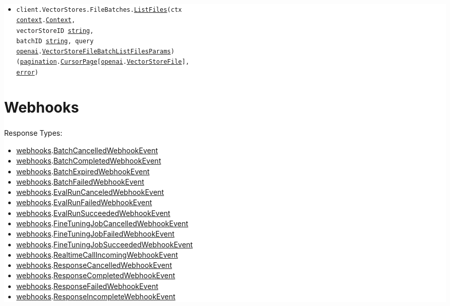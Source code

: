 - <code title="get /vector_stores/{vector_store_id}/file_batches/{batch_id}/files">client.VectorStores.FileBatches.<a href="https://pkg.go.dev/github.com/openai/openai-go/v3#VectorStoreFileBatchService.ListFiles">ListFiles</a>(ctx <a href="https://pkg.go.dev/context">context</a>.<a href="https://pkg.go.dev/context#Context">Context</a>, vectorStoreID <a href="https://pkg.go.dev/builtin#string">string</a>, batchID <a href="https://pkg.go.dev/builtin#string">string</a>, query <a href="https://pkg.go.dev/github.com/openai/openai-go/v3">openai</a>.<a href="https://pkg.go.dev/github.com/openai/openai-go/v3#VectorStoreFileBatchListFilesParams">VectorStoreFileBatchListFilesParams</a>) (<a href="https://pkg.go.dev/github.com/openai/openai-go/v3/packages/pagination">pagination</a>.<a href="https://pkg.go.dev/github.com/openai/openai-go/v3/packages/pagination#CursorPage">CursorPage</a>[<a href="https://pkg.go.dev/github.com/openai/openai-go/v3">openai</a>.<a href="https://pkg.go.dev/github.com/openai/openai-go/v3#VectorStoreFile">VectorStoreFile</a>], <a href="https://pkg.go.dev/builtin#error">error</a>)</code>

# Webhooks

Response Types:

- <a href="https://pkg.go.dev/github.com/openai/openai-go/v3/webhooks">webhooks</a>.<a href="https://pkg.go.dev/github.com/openai/openai-go/v3/webhooks#BatchCancelledWebhookEvent">BatchCancelledWebhookEvent</a>
- <a href="https://pkg.go.dev/github.com/openai/openai-go/v3/webhooks">webhooks</a>.<a href="https://pkg.go.dev/github.com/openai/openai-go/v3/webhooks#BatchCompletedWebhookEvent">BatchCompletedWebhookEvent</a>
- <a href="https://pkg.go.dev/github.com/openai/openai-go/v3/webhooks">webhooks</a>.<a href="https://pkg.go.dev/github.com/openai/openai-go/v3/webhooks#BatchExpiredWebhookEvent">BatchExpiredWebhookEvent</a>
- <a href="https://pkg.go.dev/github.com/openai/openai-go/v3/webhooks">webhooks</a>.<a href="https://pkg.go.dev/github.com/openai/openai-go/v3/webhooks#BatchFailedWebhookEvent">BatchFailedWebhookEvent</a>
- <a href="https://pkg.go.dev/github.com/openai/openai-go/v3/webhooks">webhooks</a>.<a href="https://pkg.go.dev/github.com/openai/openai-go/v3/webhooks#EvalRunCanceledWebhookEvent">EvalRunCanceledWebhookEvent</a>
- <a href="https://pkg.go.dev/github.com/openai/openai-go/v3/webhooks">webhooks</a>.<a href="https://pkg.go.dev/github.com/openai/openai-go/v3/webhooks#EvalRunFailedWebhookEvent">EvalRunFailedWebhookEvent</a>
- <a href="https://pkg.go.dev/github.com/openai/openai-go/v3/webhooks">webhooks</a>.<a href="https://pkg.go.dev/github.com/openai/openai-go/v3/webhooks#EvalRunSucceededWebhookEvent">EvalRunSucceededWebhookEvent</a>
- <a href="https://pkg.go.dev/github.com/openai/openai-go/v3/webhooks">webhooks</a>.<a href="https://pkg.go.dev/github.com/openai/openai-go/v3/webhooks#FineTuningJobCancelledWebhookEvent">FineTuningJobCancelledWebhookEvent</a>
- <a href="https://pkg.go.dev/github.com/openai/openai-go/v3/webhooks">webhooks</a>.<a href="https://pkg.go.dev/github.com/openai/openai-go/v3/webhooks#FineTuningJobFailedWebhookEvent">FineTuningJobFailedWebhookEvent</a>
- <a href="https://pkg.go.dev/github.com/openai/openai-go/v3/webhooks">webhooks</a>.<a href="https://pkg.go.dev/github.com/openai/openai-go/v3/webhooks#FineTuningJobSucceededWebhookEvent">FineTuningJobSucceededWebhookEvent</a>
- <a href="https://pkg.go.dev/github.com/openai/openai-go/v3/webhooks">webhooks</a>.<a href="https://pkg.go.dev/github.com/openai/openai-go/v3/webhooks#RealtimeCallIncomingWebhookEvent">RealtimeCallIncomingWebhookEvent</a>
- <a href="https://pkg.go.dev/github.com/openai/openai-go/v3/webhooks">webhooks</a>.<a href="https://pkg.go.dev/github.com/openai/openai-go/v3/webhooks#ResponseCancelledWebhookEvent">ResponseCancelledWebhookEvent</a>
- <a href="https://pkg.go.dev/github.com/openai/openai-go/v3/webhooks">webhooks</a>.<a href="https://pkg.go.dev/github.com/openai/openai-go/v3/webhooks#ResponseCompletedWebhookEvent">ResponseCompletedWebhookEvent</a>
- <a href="https://pkg.go.dev/github.com/openai/openai-go/v3/webhooks">webhooks</a>.<a href="https://pkg.go.dev/github.com/openai/openai-go/v3/webhooks#ResponseFailedWebhookEvent">ResponseFailedWebhookEvent</a>
- <a href="https://pkg.go.dev/github.com/openai/openai-go/v3/webhooks">webhooks</a>.<a href="https://pkg.go.dev/github.com/openai/openai-go/v3/webhooks#ResponseIncompleteWebhookEvent">ResponseIncompleteWebhookEvent</a>